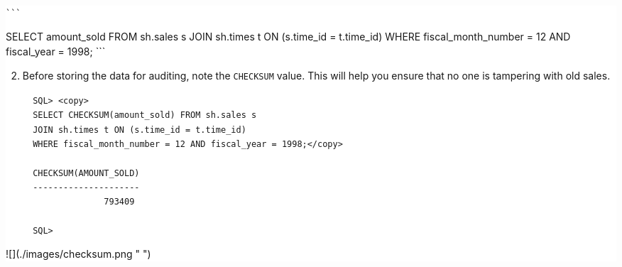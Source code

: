 </if>
<if type="atp">

    ```
<copy>SELECT amount_sold FROM sh.sales s
      JOIN sh.times t ON (s.time_id = t.time_id)
      WHERE fiscal_month_number = 12 AND fiscal_year = 1998;</copy>
    ```

</if>

2. Before storing the data for auditing, note the `CHECKSUM` value. This will help you ensure that no one is tampering with old sales.

    ```
      SQL> <copy>
      SELECT CHECKSUM(amount_sold) FROM sh.sales s
      JOIN sh.times t ON (s.time_id = t.time_id)
      WHERE fiscal_month_number = 12 AND fiscal_year = 1998;</copy>

      CHECKSUM(AMOUNT_SOLD)
      ---------------------
                    793409

      SQL>
    ```

<if type="atp">
      ![](./images/checksum.png " ")
